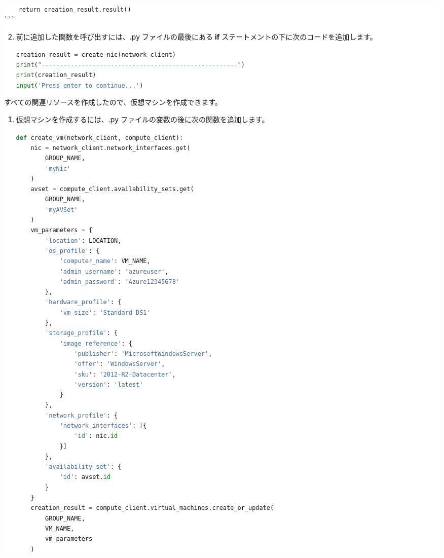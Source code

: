 
        return creation_result.result()
    ```

2. 前に追加した関数を呼び出すには、.py ファイルの最後にある **if** ステートメントの下に次のコードを追加します。

    ```python
    creation_result = create_nic(network_client)
    print("------------------------------------------------------")
    print(creation_result)
    input('Press enter to continue...')
    ```

すべての関連リソースを作成したので、仮想マシンを作成できます。

1. 仮想マシンを作成するには、.py ファイルの変数の後に次の関数を追加します。
   
    ```python
    def create_vm(network_client, compute_client):  
        nic = network_client.network_interfaces.get(
            GROUP_NAME, 
            'myNic'
        )
        avset = compute_client.availability_sets.get(
            GROUP_NAME,
            'myAVSet'
        )
        vm_parameters = {
            'location': LOCATION,
            'os_profile': {
                'computer_name': VM_NAME,
                'admin_username': 'azureuser',
                'admin_password': 'Azure12345678'
            },
            'hardware_profile': {
                'vm_size': 'Standard_DS1'
            },
            'storage_profile': {
                'image_reference': {
                    'publisher': 'MicrosoftWindowsServer',
                    'offer': 'WindowsServer',
                    'sku': '2012-R2-Datacenter',
                    'version': 'latest'
                }
            },
            'network_profile': {
                'network_interfaces': [{
                    'id': nic.id
                }]
            },
            'availability_set': {
                'id': avset.id
            }
        }
        creation_result = compute_client.virtual_machines.create_or_update(
            GROUP_NAME, 
            VM_NAME, 
            vm_parameters
        )
    